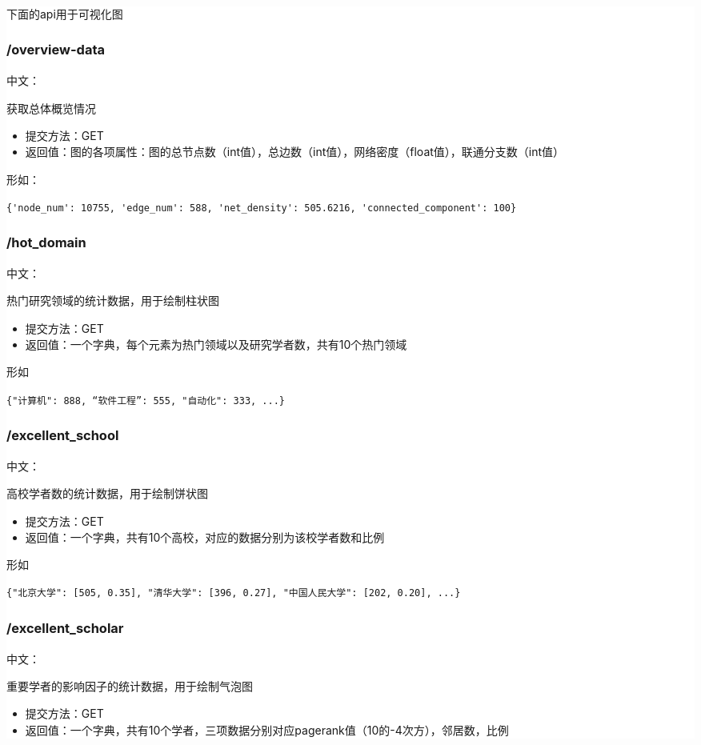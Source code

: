 下面的api用于可视化图

### /overview-data

中文：

获取总体概览情况

- 提交方法：GET
- 返回值：图的各项属性：图的总节点数（int值），总边数（int值），网络密度（float值），联通分支数（int值）

形如：

```
{'node_num': 10755, 'edge_num': 588, 'net_density': 505.6216, 'connected_component': 100}
```



### /hot_domain

中文：

热门研究领域的统计数据，用于绘制柱状图

- 提交方法：GET
- 返回值：一个字典，每个元素为热门领域以及研究学者数，共有10个热门领域

形如

```
{"计算机": 888, “软件工程”: 555, "自动化": 333, ...}
```



### /excellent_school

中文：

高校学者数的统计数据，用于绘制饼状图

- 提交方法：GET
- 返回值：一个字典，共有10个高校，对应的数据分别为该校学者数和比例

形如

```
{"北京大学": [505, 0.35], "清华大学": [396, 0.27], "中国人民大学": [202, 0.20], ...}
```





### /excellent_scholar

中文：

重要学者的影响因子的统计数据，用于绘制气泡图

- 提交方法：GET
- 返回值：一个字典，共有10个学者，三项数据分别对应pagerank值（10的-4次方），邻居数，比例
